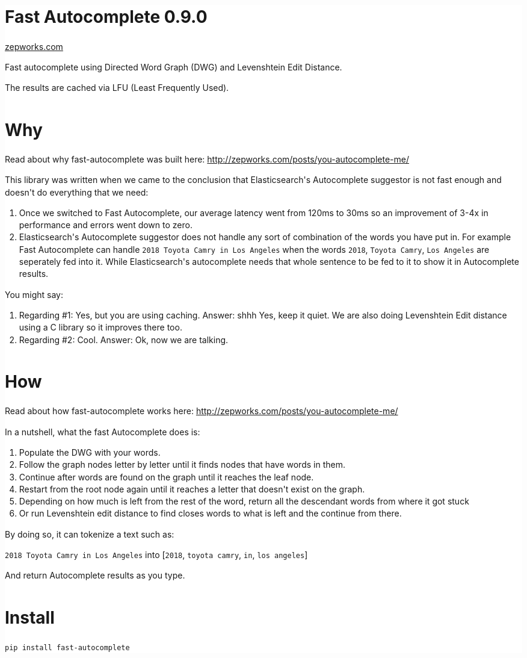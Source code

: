 # Fast Autocomplete 0.9.0

[zepworks.com](https://zepworks.com)

Fast autocomplete using Directed Word Graph (DWG) and Levenshtein Edit Distance.

The results are cached via LFU (Least Frequently Used).

# Why

Read about why fast-autocomplete was built here: <http://zepworks.com/posts/you-autocomplete-me/>

This library was written when we came to the conclusion that Elasticsearch's Autocomplete suggestor is not fast enough and doesn't do everything that we need:

1. Once we switched to Fast Autocomplete, our average latency went from 120ms to 30ms so an improvement of 3-4x in performance and errors went down to zero.
2. Elasticsearch's Autocomplete suggestor does not handle any sort of combination of the words you have put in. For example Fast Autocomplete can handle `2018 Toyota Camry in Los Angeles` when the words `2018`, `Toyota Camry`, `Los Angeles` are seperately fed into it. While Elasticsearch's autocomplete needs that whole sentence to be fed to it to show it in Autocomplete results.

You might say:

1. Regarding #1: Yes, but you are using caching. Answer: shhh Yes, keep it quiet. We are also doing Levenshtein Edit distance using a C library so it improves there too.
2. Regarding #2: Cool. Answer: Ok, now we are talking.

# How

Read about how fast-autocomplete works here: <http://zepworks.com/posts/you-autocomplete-me/>

In a nutshell, what the fast Autocomplete does is:

1. Populate the DWG with your words.
2. Follow the graph nodes letter by letter until it finds nodes that have words in them.
3. Continue after words are found on the graph until it reaches the leaf node.
4. Restart from the root node again until it reaches a letter that doesn't exist on the graph.
5. Depending on how much is left from the rest of the word, return all the descendant words from where it got stuck
6. Or run Levenshtein edit distance to find closes words to what is left and the continue from there.

By doing so, it can tokenize a text such as:

`2018 Toyota Camry in Los Angeles` into [`2018`, `toyota camry`, `in`, `los angeles`]

And return Autocomplete results as you type.

# Install

`pip install fast-autocomplete`
